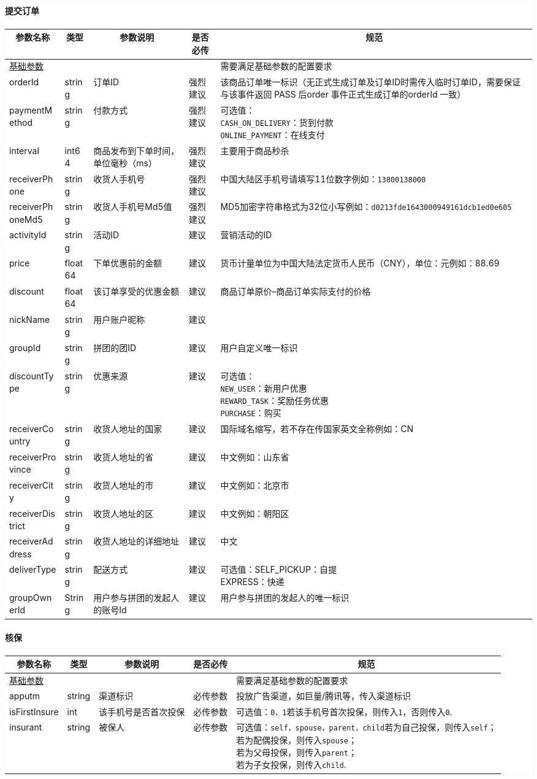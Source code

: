 #### <span id="submitOrder"> 提交订单 </span>


| **参数名称** | **类型**    | **参数说明**                                                                                         | **是否必传** | **规范**                                                                                     |
| ---------------------- | ------------- | ---------------------------------------- | -------------- | -------------------------------------------------------------------------------------------------------------------------------------------------- |
| [基础参数](#data)             |  |               |      |                   需要满足基础参数的配置要求                                                                                                                                                                                    |
| orderId          | string  | 订单ID                             | 强烈建议 | 该商品订单唯一标识（无正式生成订单及订单ID时需传入临时订单ID，需要保证与该事件返回 PASS 后order 事件正式生成订单的orderId 一致） |
| paymentMethod    | string  | 付款方式                           | 强烈建议 | 可选值：<br/>`CASH_ON_DELIVERY`：货到付款<br/>`ONLINE_PAYMENT`：在线支付                                                                                |
| interval         | int64   | 商品发布到下单时间，单位毫秒（ms） | 强烈建议 | 主要用于商品秒杀                                                                                                                             |
| receiverPhone    | string  | 收货人手机号                       | 强烈建议 | 中国大陆区手机号请填写11位数字例如：`13800138000`                                                                                                  |
| receiverPhoneMd5 | string  | 收货人手机号Md5值                  | 强烈建议 | MD5加密字符串格式为32位小写例如：`d0213fde1643000949161dcb1ed0e605`                                                                        |
| activityId       | string  | 活动ID                             | 建议     | 营销活动的ID                                                                                                                                 |
| price            | float64 | 下单优惠前的金额                   | 建议     | 货币计量单位为中国大陆法定货币人民币（CNY），单位：元例如：88.69                                                                 |
| discount         | float64 | 该订单享受的优惠金额               | 建议     | 商品订单原价–商品订单实际支付的价格                                                                                                     |
| nickName         | string  | 用户账户昵称                       | 建议     |                                                                                                                                                  |
| groupId          | string  | 拼团的团ID                         | 建议     | 用户自定义唯一标识                                                                                                                           |
| discountType     | string  | 优惠来源                           | 建议     | 可选值：<br/>`NEW_USER`：新用户优惠<br/>`REWARD_TASK`：奖励任务优惠<br/>`PURCHASE`：购买                                                                           |
| receiverCountry  | string  | 收货人地址的国家                   | 建议     | 国际域名缩写，若不存在传国家英文全称例如：CN                                                                                             |
| receiverProvince | string  | 收货人地址的省                     | 建议     | 中文例如：山东省                                                                                                                             |
| receiverCity     | string  | 收货人地址的市                     | 建议     | 中文例如：北京市                                                                                                                             |
| receiverDistrict | string  | 收货人地址的区                     | 建议     | 中文例如：朝阳区                                                                                                                             |
| receiverAddress  | string  | 收货人地址的详细地址               | 建议     | 中文                                                                                                                                         |
| deliverType      | string  | 配送方式                           | 建议     | 可选值：SELF_PICKUP：自提<br/>EXPRESS：快递                                                                                                    |
| groupOwnerId     | String  | 用户参与拼团的发起人的账号Id           | 建议     | 用户参与拼团的发起人的唯一标识                                                                                                                   |

#### <span id="underwrite"> 核保 </span>


| **参数名称**      | **类型** | **参数说明**                            | **是否必传** | **规范**                                                                                                                                                                 |
| ------------------- | ---------- | ----------------------------------------- | -------------- | -------------------------------------------------------------------------------------------------------------------------------------------------------------------------- |
| [基础参数](#data) |          |                                         |              | 需要满足基础参数的配置要求                                                                                                                                               |
| apputm            | string   | 渠道标识                                | 必传参数     | 投放广告渠道，如巨量/腾讯等，传入渠道标识                                                                                                                                |
| isFirstInsure     | int      | 该手机号是否首次投保                    | 必传参数     | 可选值：`0，1`若该手机号首次投保，则传入`1`，否则传入`0`.                                                                                                                |
| insurant          | string   | 被保人                                  | 必传参数     | 可选值：`self，spouse，parent，child`若为自己投保，则传入`self`；<br/>若为配偶投保，则传入`spouse`；<br/>若为父母投保，则传入`parent`；<br/>若为子女投保，则传入`child`. |